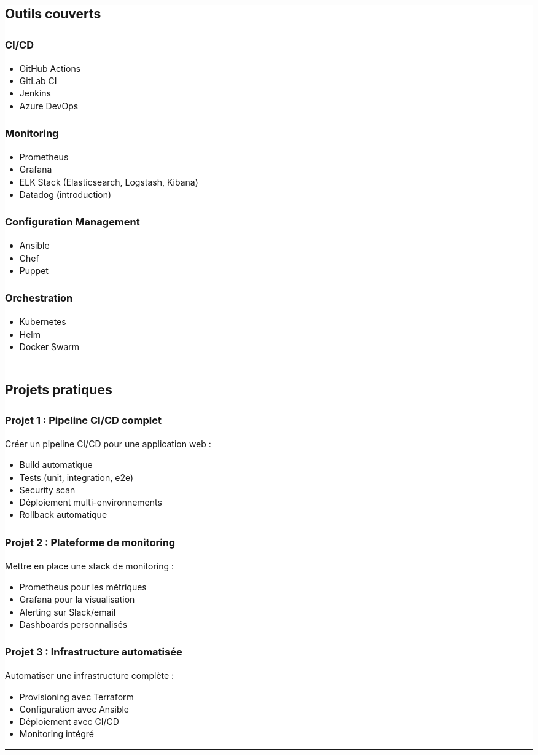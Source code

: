 
## Outils couverts

### CI/CD
- GitHub Actions
- GitLab CI
- Jenkins
- Azure DevOps

### Monitoring
- Prometheus
- Grafana
- ELK Stack (Elasticsearch, Logstash, Kibana)
- Datadog (introduction)

### Configuration Management
- Ansible
- Chef
- Puppet

### Orchestration
- Kubernetes
- Helm
- Docker Swarm

---

## Projets pratiques

### Projet 1 : Pipeline CI/CD complet
Créer un pipeline CI/CD pour une application web :
- Build automatique
- Tests (unit, integration, e2e)
- Security scan
- Déploiement multi-environnements
- Rollback automatique

### Projet 2 : Plateforme de monitoring
Mettre en place une stack de monitoring :
- Prometheus pour les métriques
- Grafana pour la visualisation
- Alerting sur Slack/email
- Dashboards personnalisés

### Projet 3 : Infrastructure automatisée
Automatiser une infrastructure complète :
- Provisioning avec Terraform
- Configuration avec Ansible
- Déploiement avec CI/CD
- Monitoring intégré

---